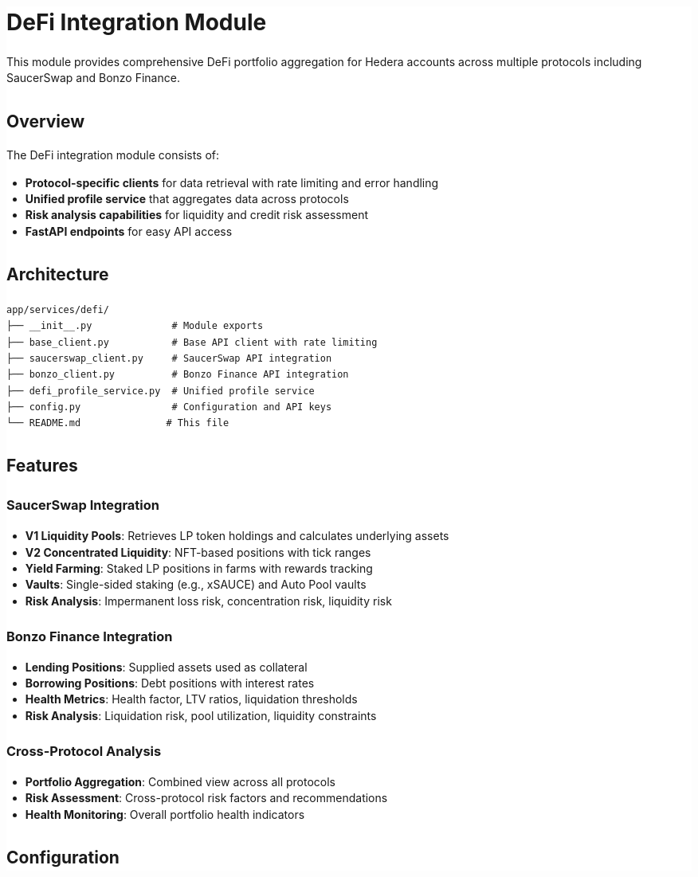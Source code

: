 # DeFi Integration Module

This module provides comprehensive DeFi portfolio aggregation for Hedera accounts across multiple protocols including SaucerSwap and Bonzo Finance.

## Overview

The DeFi integration module consists of:

- **Protocol-specific clients** for data retrieval with rate limiting and error handling
- **Unified profile service** that aggregates data across protocols  
- **Risk analysis capabilities** for liquidity and credit risk assessment
- **FastAPI endpoints** for easy API access

## Architecture

```
app/services/defi/
├── __init__.py              # Module exports
├── base_client.py           # Base API client with rate limiting
├── saucerswap_client.py     # SaucerSwap API integration
├── bonzo_client.py          # Bonzo Finance API integration
├── defi_profile_service.py  # Unified profile service
├── config.py                # Configuration and API keys
└── README.md               # This file
```

## Features

### SaucerSwap Integration
- **V1 Liquidity Pools**: Retrieves LP token holdings and calculates underlying assets
- **V2 Concentrated Liquidity**: NFT-based positions with tick ranges
- **Yield Farming**: Staked LP positions in farms with rewards tracking
- **Vaults**: Single-sided staking (e.g., xSAUCE) and Auto Pool vaults
- **Risk Analysis**: Impermanent loss risk, concentration risk, liquidity risk

### Bonzo Finance Integration  
- **Lending Positions**: Supplied assets used as collateral
- **Borrowing Positions**: Debt positions with interest rates
- **Health Metrics**: Health factor, LTV ratios, liquidation thresholds
- **Risk Analysis**: Liquidation risk, pool utilization, liquidity constraints

### Cross-Protocol Analysis
- **Portfolio Aggregation**: Combined view across all protocols
- **Risk Assessment**: Cross-protocol risk factors and recommendations
- **Health Monitoring**: Overall portfolio health indicators

## Configuration
